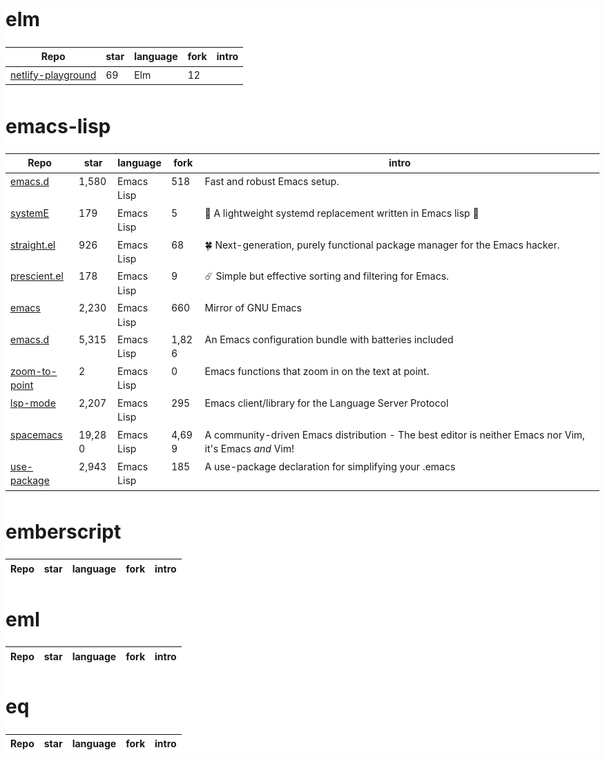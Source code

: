 
# elm

Repo|star|language|fork|intro
-|-|-|-|-
[netlify-playground](https://github.com/netlify/netlify-playground)|69|Elm|12|


# emacs-lisp

Repo|star|language|fork|intro
-|-|-|-|-
[emacs.d](https://github.com/redguardtoo/emacs.d)|1,580|Emacs Lisp|518|Fast and robust Emacs setup.
[systemE](https://github.com/a-schaefers/systemE)|179|Emacs Lisp|5|🤣 A lightweight systemd replacement written in Emacs lisp 🤣
[straight.el](https://github.com/raxod502/straight.el)|926|Emacs Lisp|68|🍀 Next-generation, purely functional package manager for the Emacs hacker.
[prescient.el](https://github.com/raxod502/prescient.el)|178|Emacs Lisp|9|☄️ Simple but effective sorting and filtering for Emacs.
[emacs](https://github.com/emacs-mirror/emacs)|2,230|Emacs Lisp|660|Mirror of GNU Emacs
[emacs.d](https://github.com/purcell/emacs.d)|5,315|Emacs Lisp|1,826|An Emacs configuration bundle with batteries included
[zoom-to-point](https://github.com/rmloveland/zoom-to-point)|2|Emacs Lisp|0|Emacs functions that zoom in on the text at point.
[lsp-mode](https://github.com/emacs-lsp/lsp-mode)|2,207|Emacs Lisp|295|Emacs client/library for the Language Server Protocol
[spacemacs](https://github.com/syl20bnr/spacemacs)|19,280|Emacs Lisp|4,699|A community-driven Emacs distribution - The best editor is neither Emacs nor Vim, it's Emacs *and* Vim!
[use-package](https://github.com/jwiegley/use-package)|2,943|Emacs Lisp|185|A use-package declaration for simplifying your .emacs


# emberscript

Repo|star|language|fork|intro
-|-|-|-|-



# eml

Repo|star|language|fork|intro
-|-|-|-|-



# eq

Repo|star|language|fork|intro
-|-|-|-|-
